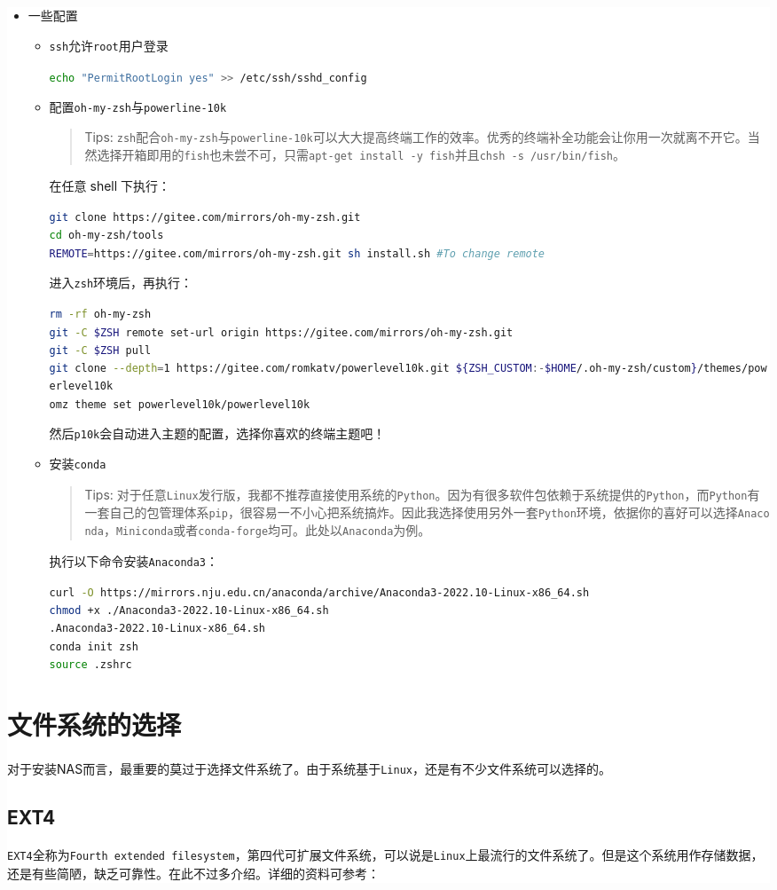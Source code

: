 + 一些配置

  - `ssh`允许`root`用户登录

    ```bash
    echo "PermitRootLogin yes" >> /etc/ssh/sshd_config
    ```

  - 配置`oh-my-zsh`与`powerline-10k`

    > Tips: `zsh`配合`oh-my-zsh`与`powerline-10k`可以大大提高终端工作的效率。优秀的终端补全功能会让你用一次就离不开它。当然选择开箱即用的`fish`也未尝不可，只需`apt-get install -y fish`并且`chsh -s /usr/bin/fish`。

    在任意 shell 下执行：

    ```bash
    git clone https://gitee.com/mirrors/oh-my-zsh.git
    cd oh-my-zsh/tools
    REMOTE=https://gitee.com/mirrors/oh-my-zsh.git sh install.sh #To change remote
    ```

    进入`zsh`环境后，再执行：

    ```bash
    rm -rf oh-my-zsh
    git -C $ZSH remote set-url origin https://gitee.com/mirrors/oh-my-zsh.git
    git -C $ZSH pull
    git clone --depth=1 https://gitee.com/romkatv/powerlevel10k.git ${ZSH_CUSTOM:-$HOME/.oh-my-zsh/custom}/themes/powerlevel10k
    omz theme set powerlevel10k/powerlevel10k
    ```

    然后`p10k`会自动进入主题的配置，选择你喜欢的终端主题吧！

  - 安装`conda`

    > Tips: 对于任意`Linux`发行版，我都不推荐直接使用系统的`Python`。因为有很多软件包依赖于系统提供的`Python`，而`Python`有一套自己的包管理体系`pip`，很容易一不小心把系统搞炸。因此我选择使用另外一套`Python`环境，依据你的喜好可以选择`Anaconda`，`Miniconda`或者`conda-forge`均可。此处以`Anaconda`为例。

    执行以下命令安装`Anaconda3`：

    ```bash
    curl -O https://mirrors.nju.edu.cn/anaconda/archive/Anaconda3-2022.10-Linux-x86_64.sh
    chmod +x ./Anaconda3-2022.10-Linux-x86_64.sh
    .Anaconda3-2022.10-Linux-x86_64.sh
    conda init zsh
    source .zshrc
    ```

# 文件系统的选择

对于安装NAS而言，最重要的莫过于选择文件系统了。由于系统基于`Linux`，还是有不少文件系统可以选择的。

## EXT4

`EXT4`全称为`Fourth extended filesystem`，第四代可扩展文件系统，可以说是`Linux`上最流行的文件系统了。但是这个系统用作存储数据，还是有些简陋，缺乏可靠性。在此不过多介绍。详细的资料可参考：
